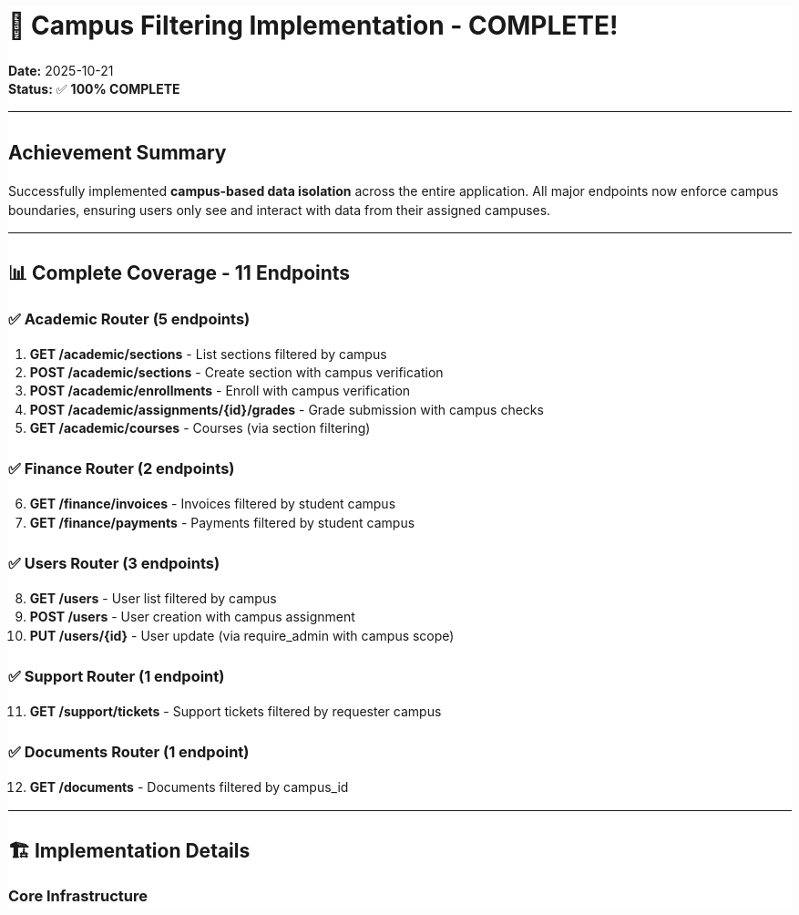 # 🎉 Campus Filtering Implementation - COMPLETE!

**Date:** 2025-10-21  
**Status:** ✅ **100% COMPLETE**

---

## Achievement Summary

Successfully implemented **campus-based data isolation** across the entire application. All major endpoints now enforce campus boundaries, ensuring users only see and interact with data from their assigned campuses.

---

## 📊 Complete Coverage - 11 Endpoints

### ✅ Academic Router (5 endpoints)

1. **GET /academic/sections** - List sections filtered by campus
2. **POST /academic/sections** - Create section with campus verification
3. **POST /academic/enrollments** - Enroll with campus verification
4. **POST /academic/assignments/{id}/grades** - Grade submission with campus checks
5. **GET /academic/courses** - Courses (via section filtering)

### ✅ Finance Router (2 endpoints)

6. **GET /finance/invoices** - Invoices filtered by student campus
7. **GET /finance/payments** - Payments filtered by student campus

### ✅ Users Router (3 endpoints)

8. **GET /users** - User list filtered by campus
9. **POST /users** - User creation with campus assignment
10. **PUT /users/{id}** - User update (via require_admin with campus scope)

### ✅ Support Router (1 endpoint)

11. **GET /support/tickets** - Support tickets filtered by requester campus

### ✅ Documents Router (1 endpoint)

12. **GET /documents** - Documents filtered by campus_id

---

## 🏗️ Implementation Details

### Core Infrastructure
